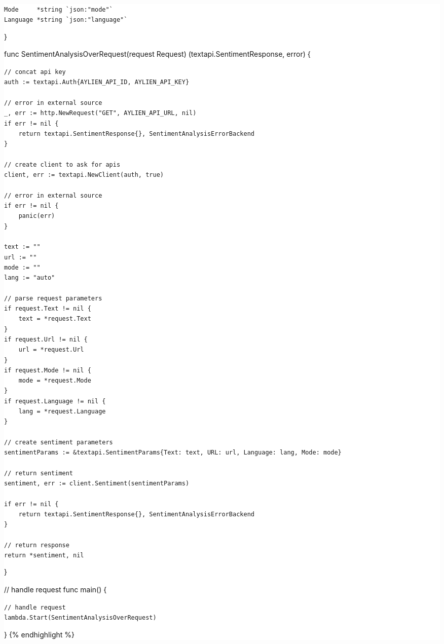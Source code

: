 	Mode     *string `json:"mode"`
	Language *string `json:"language"`
}

func SentimentAnalysisOverRequest(request Request) (textapi.SentimentResponse, error) {

	// concat api key
	auth := textapi.Auth{AYLIEN_API_ID, AYLIEN_API_KEY}

	// error in external source
	_, err := http.NewRequest("GET", AYLIEN_API_URL, nil)
	if err != nil {
		return textapi.SentimentResponse{}, SentimentAnalysisErrorBackend
	}

	// create client to ask for apis
	client, err := textapi.NewClient(auth, true)

	// error in external source
	if err != nil {
		panic(err)
	}

	text := ""
	url := ""
	mode := ""
	lang := "auto"

	// parse request parameters
	if request.Text != nil {
		text = *request.Text
	}
	if request.Url != nil {
		url = *request.Url
	}
	if request.Mode != nil {
		mode = *request.Mode
	}
	if request.Language != nil {
		lang = *request.Language
	}

	// create sentiment parameters
	sentimentParams := &textapi.SentimentParams{Text: text, URL: url, Language: lang, Mode: mode}

	// return sentiment
	sentiment, err := client.Sentiment(sentimentParams)

	if err != nil {
		return textapi.SentimentResponse{}, SentimentAnalysisErrorBackend
	}

	// return response
	return *sentiment, nil

}

// handle request
func main() {

	// handle request
	lambda.Start(SentimentAnalysisOverRequest)

}
{% endhighlight %}

